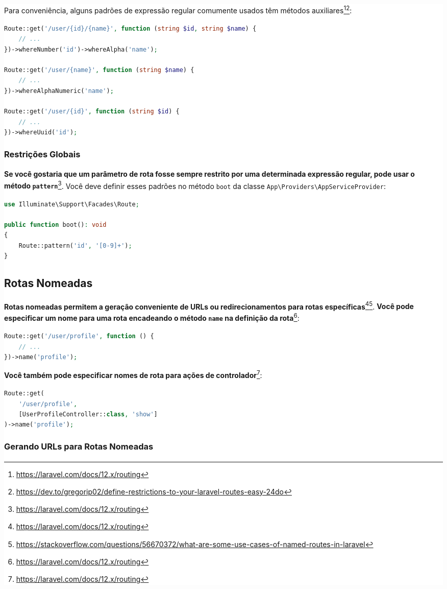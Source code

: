 Para conveniência, alguns padrões de expressão regular comumente usados têm métodos auxiliares[^3][^7]:

```php
Route::get('/user/{id}/{name}', function (string $id, string $name) {
    // ...
})->whereNumber('id')->whereAlpha('name');

Route::get('/user/{name}', function (string $name) {
    // ...
})->whereAlphaNumeric('name');

Route::get('/user/{id}', function (string $id) {
    // ...
})->whereUuid('id');
```


### Restrições Globais

**Se você gostaria que um parâmetro de rota fosse sempre restrito por uma determinada expressão regular, pode usar o método `pattern`**[^3]. Você deve definir esses padrões no método `boot` da classe `App\Providers\AppServiceProvider`:

```php
use Illuminate\Support\Facades\Route;

public function boot(): void
{
    Route::pattern('id', '[0-9]+');
}
```


## Rotas Nomeadas

**Rotas nomeadas permitem a geração conveniente de URLs ou redirecionamentos para rotas específicas**[^3][^8]. **Você pode especificar um nome para uma rota encadeando o método `name` na definição da rota**[^3]:

```php
Route::get('/user/profile', function () {
    // ...
})->name('profile');
```

**Você também pode especificar nomes de rota para ações de controlador**[^3]:

```php
Route::get(
    '/user/profile',
    [UserProfileController::class, 'show']
)->name('profile');
```


### Gerando URLs para Rotas Nomeadas


[^1]: https://dev.to/codedthemes/explain-the-concept-of-laravel-routing-2kb2
[^2]: https://laravel-docs.readthedocs.io/en/stable/routing/
[^3]: https://laravel.com/docs/12.x/routing
[^4]: https://laravel.com/docs/11.x/routing
[^5]: https://docs.golaravel.com/docs/8.x/routing
[^6]: https://devinthewild.com/article/guide-to-using-where-constraints-laravel-routes
[^7]: https://dev.to/gregorip02/define-restrictions-to-your-laravel-routes-easy-24do
[^8]: https://stackoverflow.com/questions/56670372/what-are-some-use-cases-of-named-routes-in-laravel
[^9]: https://laraveldaily.com/post/how-to-structure-routes-in-large-laravel-projects
[^10]: https://dev.to/remonhasan/laravel-route-model-binding-simplifying-controller-logic-b1j
[^11]: https://dev.to/bijaykumarpun/route-model-binding-in-laravel-34ja
[^12]: https://dev.to/gurpreetkait/a-beginners-guide-to-resource-routes-in-laravel-4d2j
[^13]: https://larachamp.com/a-beginners-guide-to-resource-routes-in-laravel
[^14]: https://laravel-news.com/laravel-route-organization-tips
[^15]: https://dev.to/johndivam/laravel-routes-apiresource-vs-resource-ij5
[^16]: https://laraveldaily.com/post/route-fallback-if-no-other-route-is-matched
[^17]: https://laravel-news.com/route-fallback
[^18]: https://voltagead.com/laravel-route-caching-for-improved-performance/
[^19]: https://www.interserver.net/tips/kb/advanced-route-management-in-laravel-mastering-url-handling-and-middleware/
[^20]: https://laraveldaily.com/lesson/laravel-beginners/middleware-route-groups-auth
[^21]: https://www.w3schools.in/laravel/routing
[^22]: https://laravel.com/docs/4.2/routing
[^23]: https://www.youtube.com/watch?v=0KrDpSYDzE4
[^24]: https://www.geeksforgeeks.org/php/laravel-routing-basics/
[^25]: https://kinsta.com/blog/laravel-routes/
[^26]: https://www.youtube.com/watch?v=9kL1RdMywGo
[^27]: https://laravel-docs-pt-br.readthedocs.io/en/latest/routing/
[^28]: https://laraveldaily.com/lesson/laravel-beginners/basic-routing-urls-default-homepage
[^29]: https://www.youtube.com/watch?v=VHxobmTBiIU
[^30]: https://www.w3resource.com/laravel/laravel-routing.php
[^31]: https://www.youtube.com/watch?v=pSYu_XNkJ98
[^32]: https://laravel.com/docs/5.2/routing
[^33]: https://docs.w3cub.com/laravel~8/docs/8.x/routing.html
[^34]: https://laravel.com/docs/5.1/routing
[^35]: https://laravel.com/docs/7.x/routing
[^36]: https://dev.to/bhaidar/laravel-route-parameters-how-to-retrieve-and-use-them-m9c
[^37]: https://stackoverflow.com/questions/36838177/how-to-define-route-group-name-in-laravel
[^38]: https://stackoverflow.com/questions/42359582/laravel-route-with-parameters
[^39]: https://www.youtube.com/watch?v=awStsyqYcbc
[^40]: https://laraveldaily.com/lesson/laravel-beginners/route-parameters-route-model-binding
[^41]: https://www.tutorialspoint.com/what-are-named-routes-in-laravel
[^42]: https://stackoverflow.com/questions/56670372/what-are-some-use-cases-of-named-routes-in-laravel/56670398
[^43]: https://www.youtube.com/watch?v=ygsYjNMcd0U
[^44]: https://laracasts.com/discuss/channels/laravel/laravel-routes-best-practices
[^45]: https://www.youtube.com/watch?v=wnTp-1kI_2w
[^46]: https://laravel.com/docs/5.4/routing
[^47]: https://alemsbaja.hashnode.dev/how-to-use-route-groups-and-prefixes-in-laravel-11
[^48]: https://laravel.com/docs/5.3/routing
[^49]: https://laraveldaily.com/tip/custom-resource-route-names
[^50]: https://www.youtube.com/watch?v=ZX_bkEHJECA
[^51]: https://www.digitalocean.com/community/tutorials/get-laravel-route-parameters-in-middleware
[^52]: https://www.treinaweb.com.br/blog/como-se-usa-e-o-que-resolve-o-recurso-de-route-model-binding-do-laravel
[^53]: https://laraveldaily.com/post/laravel-middleware-routes-controller
[^54]: https://stackoverflow.com/questions/38745291/laravel-middleware-route-groups
[^55]: https://laravel.com/docs/12.x/controllers
[^56]: https://dev.to/arifiqbal/route-model-binding-in-laravel-4amk
[^57]: https://laravel.com/docs/12.x/middleware
[^58]: https://stackoverflow.com/questions/23505875/laravel-routeresource-vs-routecontroller
[^59]: https://www.educative.io/answers/what-is-route-model-binding-in-laravel
[^60]: https://laravel.com/docs/9.x/middleware
[^61]: https://spatie.be/docs/laravel-multitenancy/v4/using-tasks-to-prepare-the-environment/switching-route-cache-paths
[^62]: https://stackoverflow.com/questions/37878951/how-to-clear-laravel-route-caching-on-server
[^63]: https://alemsbaja.hashnode.dev/how-to-handle-access-to-undefined-routes-in-laravel-11-using-fallback-method
[^64]: https://stackoverflow.com/questions/22622629/regular-expression-route-constraint-for-a-resource-route
[^65]: https://masteringlaravel.io/daily/2024-12-18-how-do-fallback-routes-work
[^66]: https://lbodev.com.br/glossario/o-que-e-laravel-route-caching/
[^67]: https://www.youtube.com/watch?v=QauhB3-m8zM
[^68]: https://github.com/MaartenStaa/laravel-41-route-caching
[^69]: https://dev.to/buddhieash/laravel-wildcard-routes-fallback-routes-2k3a
[^70]: https://github.com/mnshankar/laravel-cache-route
